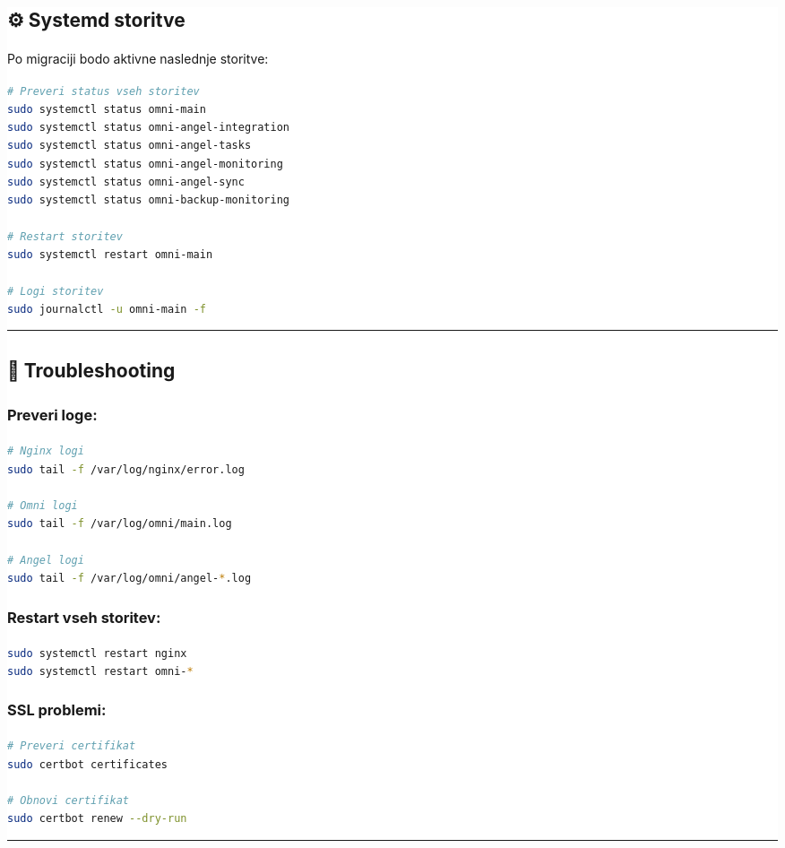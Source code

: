 
## ⚙️ Systemd storitve

Po migraciji bodo aktivne naslednje storitve:

```bash
# Preveri status vseh storitev
sudo systemctl status omni-main
sudo systemctl status omni-angel-integration  
sudo systemctl status omni-angel-tasks
sudo systemctl status omni-angel-monitoring
sudo systemctl status omni-angel-sync
sudo systemctl status omni-backup-monitoring

# Restart storitev
sudo systemctl restart omni-main

# Logi storitev
sudo journalctl -u omni-main -f
```

---

## 🔧 Troubleshooting

### **Preveri loge:**
```bash
# Nginx logi
sudo tail -f /var/log/nginx/error.log

# Omni logi
sudo tail -f /var/log/omni/main.log

# Angel logi
sudo tail -f /var/log/omni/angel-*.log
```

### **Restart vseh storitev:**
```bash
sudo systemctl restart nginx
sudo systemctl restart omni-*
```

### **SSL problemi:**
```bash
# Preveri certifikat
sudo certbot certificates

# Obnovi certifikat
sudo certbot renew --dry-run
```

---